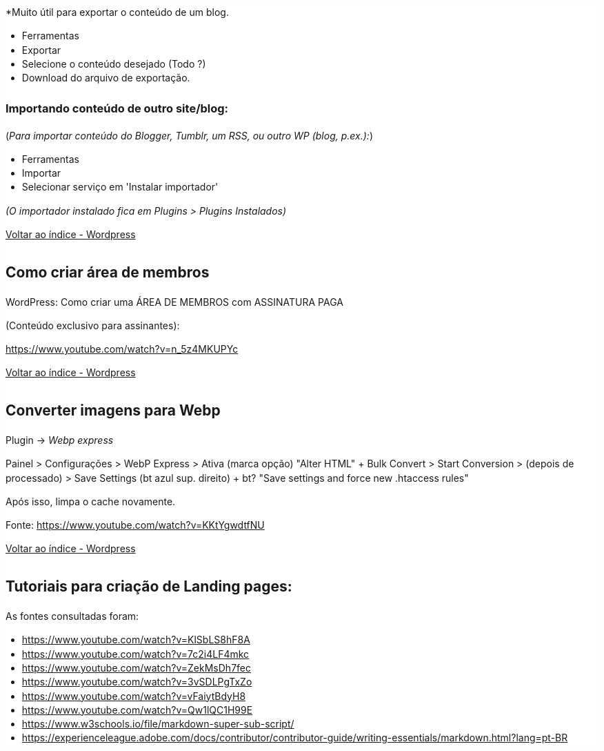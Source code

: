 *Muito útil para exportar o conteúdo de um blog. 

 - Ferramentas
 - Exportar
 - Selecione o conteúdo desejado (Todo ?)
 - Download do arquivo de exportação.


### Importando conteúdo de outro site/blog:
(*Para importar conteúdo do Blogger, Tumblr, um RSS, ou outro WP (blog, p.ex.):*)
 - Ferramentas
 - Importar
 - Selecionar serviço em 'Instalar importador'

*(O importador instalado fica em Plugins > Plugins Instalados)*
 
<span class='direita'>[Voltar ao índice - Wordpress](#wordpress)</span>


## Como criar área de membros <span id='areaMembros'></span> 

WordPress: Como criar uma ÁREA DE MEMBROS com ASSINATURA PAGA

(Conteúdo exclusivo para assinantes):

https://www.youtube.com/watch?v=n_5z4MKUPYc

<span class='direita'>[Voltar ao índice - Wordpress](#wordpress)</span>


## Converter imagens para Webp <span id='webp'></span> 

Plugin -> *Webp express*

Painel > Configurações > WebP Express > Ativa (marca opção) "Alter HTML" + Bulk Convert > Start Conversion > (depois de processado) > Save Settings (bt azul sup. direito) + bt? "Save settings and force new .htaccess rules"

Após isso, limpa o cache novamente.

Fonte: https://www.youtube.com/watch?v=KKtYgwdtfNU

<span class='direita'>[Voltar ao índice - Wordpress](#wordpress)</span>


## Tutoriais para criação de Landing pages: <span id='landingPage'></span> 

As fontes consultadas foram:
 - https://www.youtube.com/watch?v=KlSbLS8hF8A
 - https://www.youtube.com/watch?v=7c2i4LF4mkc
 - https://www.youtube.com/watch?v=ZekMsDh7fec
 - https://www.youtube.com/watch?v=3vSDLPgTxZo
 - https://www.youtube.com/watch?v=vFaiytBdyH8
 - https://www.youtube.com/watch?v=Qw1lQC1H99E
 - https://www.w3schools.io/file/markdown-super-sub-script/
 - https://experienceleague.adobe.com/docs/contributor/contributor-guide/writing-essentials/markdown.html?lang=pt-BR
